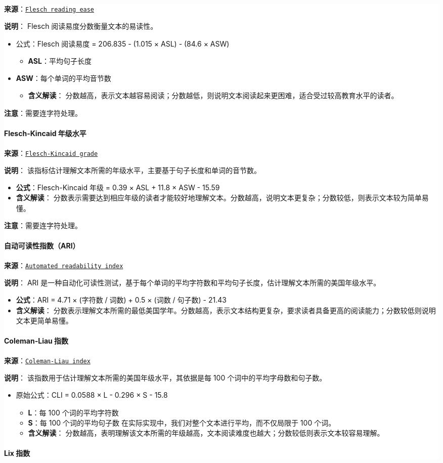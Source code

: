 **来源**：[`Flesch reading ease`](https://en.wikipedia.org/wiki/Flesch–Kincaid_readability_tests#Flesch_reading_ease)

**说明**：
 Flesch 阅读易度分数衡量文本的易读性。

- 公式：Flesch 阅读易度 = 206.835 - (1.015 × ASL) - (84.6 × ASW)

  - **ASL**：平均句子长度
- **ASW**：每个单词的平均音节数
  - **含义解读**：
   分数越高，表示文本越容易阅读；分数越低，则说明文本阅读起来更困难，适合受过较高教育水平的读者。

**注意**：需要连字符处理。

#### Flesch-Kincaid 年级水平

**来源**：[`Flesch-Kincaid grade`](https://en.wikipedia.org/wiki/Flesch–Kincaid_readability_tests#Flesch–Kincaid_grade_level)

**说明**：
 该指标估计理解文本所需的年级水平，主要基于句子长度和单词的音节数。

- **公式**：Flesch-Kincaid 年级 = 0.39 × ASL + 11.8 × ASW - 15.59
- **含义解读**：
   分数表示需要达到相应年级的读者才能较好地理解文本。分数越高，说明文本更复杂；分数较低，则表示文本较为简单易懂。

**注意**：需要连字符处理。

#### 自动可读性指数（ARI）

**来源**：[`Automated readability index`](https://en.wikipedia.org/wiki/Automated_readability_index)

**说明**：
 ARI 是一种自动化可读性测试，基于每个单词的平均字符数和平均句子长度，估计理解文本所需的美国年级水平。

- **公式**：ARI = 4.71 × (字符数 / 词数) + 0.5 × (词数 / 句子数) - 21.43
- **含义解读**：
   分数表示理解文本所需的最低美国学年。分数越高，表示文本结构更复杂，要求读者具备更高的阅读能力；分数较低则说明文本更简单易懂。



#### Coleman-Liau 指数

**来源**：[`Coleman-Liau index`](https://en.wikipedia.org/wiki/Coleman–Liau_index)

**说明**：
 该指数用于估计理解文本所需的美国年级水平，其依据是每 100 个词中的平均字母数和句子数。

- 原始公式：CLI = 0.0588 × L - 0.296 × S - 15.8

  - **L**：每 100 个词的平均字符数
  - **S**：每 100 个词的平均句子数
     在实际实现中，我们对整个文本进行平均，而不仅局限于 100 个词。
  - **含义解读**：
     分数越高，表明理解该文本所需的年级越高，文本阅读难度也越大；分数较低则表示文本较容易理解。

#### Lix 指数
